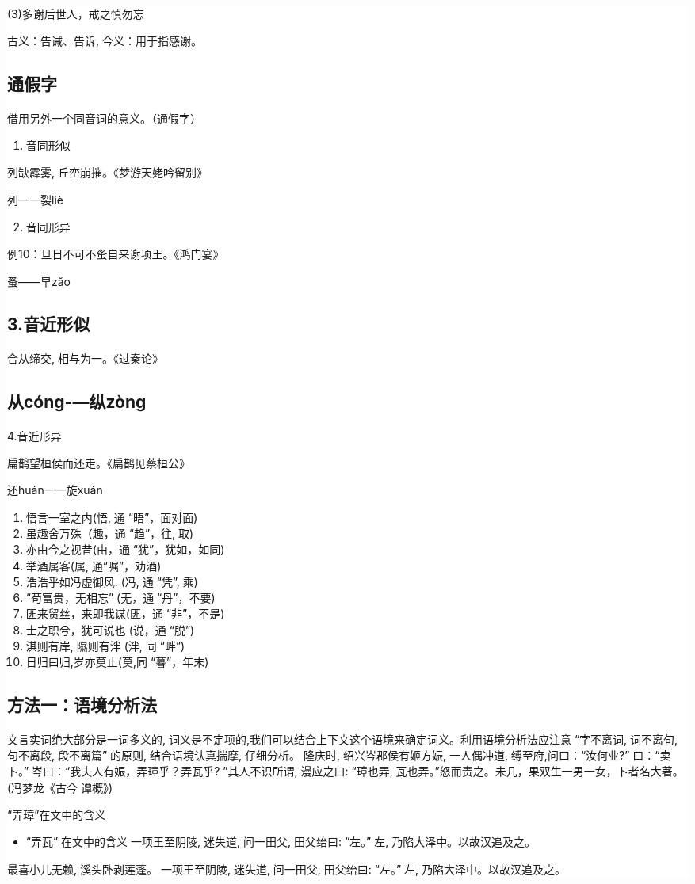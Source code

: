 (3)多谢后世人，戒之慎勿忘

古义：告诫、告诉, 今义：用于指感谢。

## 通假字

借用另外一个同音词的意义。（通假字）

1. 音同形似

列缺霹雾, 丘峦崩摧。《梦游天姥吟留别》

列一一裂liè

2. 音同形异

例10：旦日不可不蚤自来谢项王。《鸿门宴》

蚤——早zăo

## 3.音近形似

合从缔交, 相与为一。《过秦论》

## 从cóng-—纵zòng

4.音近形异

扁鹊望桓侯而还走。《扁鹊见蔡桓公》

还huán一一旋xuán

1. 悟言一室之内(悟, 通 “晤”，面对面)
2. 虽趣舍万殊（趣，通 “趋”，往, 取)
3. 亦由今之视昔(由，通 “犹”，犹如，如同)
4. 举酒属客(属, 通“嘱”，劝酒)
5. 浩浩乎如冯虚御风. (冯, 通 “凭”, 乘)
6. “苟富贵，无相忘” (无，通 “丹”，不要)
7. 匪来贸丝，来即我谋(匪，通 “非”，不是)
8. 士之职兮，犹可说也 (说，通 “脱”)
9. 淇则有岸, 隰则有泮 (泮, 同 “畔”)
10. 日归曰归,岁亦莫止(莫,同 “暮”，年末)



## 方法一：语境分析法

文言实词绝大部分是一词多义的, 词义是不定项的,我们可以结合上下文这个语境来确定词义。利用语境分析法应注意 “字不离词, 词不离句, 句不离段, 段不离篇” 的原则, 结合语境认真揣摩, 仔细分析。
隆庆时, 绍兴岑郡侯有姬方娠, 一人偶冲道, 缚至府,问曰：“汝何业?” 曰：“卖卜。” 岑曰：“我夫人有娠，弄璋乎？弄瓦乎? ”其人不识所谓, 漫应之曰: “璋也弄, 瓦也弄。”怒而责之。未几，果双生一男一女，卜者名大著。(冯梦龙《古今 谭概》)

“弄璋”在文中的含义

- “弄瓦” 在文中的含义
一项王至阴陵, 迷失道, 问一田父, 田父绐曰: “左。” 左, 乃陷大泽中。以故汉追及之。

最喜小儿无赖, 溪头卧剥莲蓬。
一项王至阴陵, 迷失道, 问一田父, 田父绐曰: “左。” 左, 乃陷大泽中。以故汉追及之。
